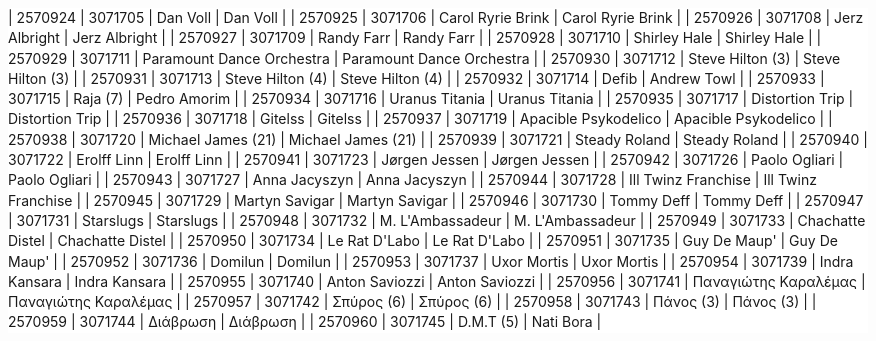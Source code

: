| 2570924 | 3071705 | Dan Voll | Dan Voll |
| 2570925 | 3071706 | Carol Ryrie Brink | Carol Ryrie Brink |
| 2570926 | 3071708 | Jerz Albright | Jerz Albright |
| 2570927 | 3071709 | Randy Farr | Randy Farr |
| 2570928 | 3071710 | Shirley Hale | Shirley Hale |
| 2570929 | 3071711 | Paramount Dance Orchestra | Paramount Dance Orchestra |
| 2570930 | 3071712 | Steve Hilton (3) | Steve Hilton (3) |
| 2570931 | 3071713 | Steve Hilton (4) | Steve Hilton (4) |
| 2570932 | 3071714 | Defib | Andrew Towl |
| 2570933 | 3071715 | Raja (7) | Pedro Amorim |
| 2570934 | 3071716 | Uranus Titania | Uranus Titania |
| 2570935 | 3071717 | Distortion Trip | Distortion Trip |
| 2570936 | 3071718 | Gitelss | Gitelss |
| 2570937 | 3071719 | Apacible Psykodelico | Apacible Psykodelico |
| 2570938 | 3071720 | Michael James (21) | Michael James (21) |
| 2570939 | 3071721 | Steady Roland | Steady Roland |
| 2570940 | 3071722 | Erolff Linn | Erolff Linn |
| 2570941 | 3071723 | Jørgen Jessen | Jørgen Jessen |
| 2570942 | 3071726 | Paolo Ogliari | Paolo Ogliari |
| 2570943 | 3071727 | Anna Jacyszyn | Anna Jacyszyn |
| 2570944 | 3071728 | Ill Twinz Franchise | Ill Twinz Franchise |
| 2570945 | 3071729 | Martyn Savigar | Martyn Savigar |
| 2570946 | 3071730 | Tommy Deff | Tommy Deff |
| 2570947 | 3071731 | Starslugs | Starslugs |
| 2570948 | 3071732 | M. L'Ambassadeur | M. L'Ambassadeur |
| 2570949 | 3071733 | Chachatte Distel | Chachatte Distel |
| 2570950 | 3071734 | Le Rat D'Labo | Le Rat D'Labo |
| 2570951 | 3071735 | Guy De Maup' | Guy De Maup' |
| 2570952 | 3071736 | Domilun | Domilun |
| 2570953 | 3071737 | Uxor Mortis | Uxor Mortis |
| 2570954 | 3071739 | Indra Kansara | Indra Kansara |
| 2570955 | 3071740 | Anton Saviozzi | Anton Saviozzi |
| 2570956 | 3071741 | Παναγιώτης Καραλέμας | Παναγιώτης Καραλέμας |
| 2570957 | 3071742 | Σπύρος (6) | Σπύρος (6) |
| 2570958 | 3071743 | Πάνος (3) | Πάνος (3) |
| 2570959 | 3071744 | Διάβρωση | Διάβρωση |
| 2570960 | 3071745 | D.M.T (5) | Nati Bora |